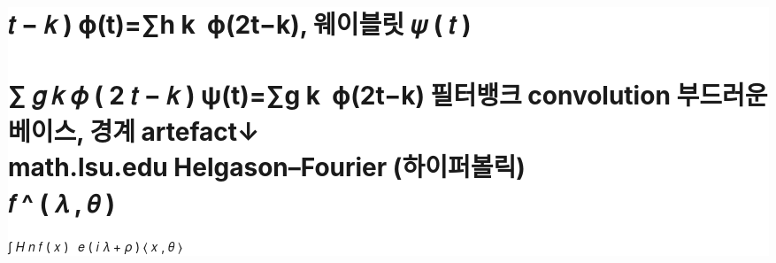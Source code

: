 𝑡
−
𝑘
)
ϕ(t)=∑h 
k
​
 ϕ(2t−k), 웨이블릿 
𝜓
(
𝑡
)
=
∑
𝑔
𝑘
𝜙
(
2
𝑡
−
𝑘
)
ψ(t)=∑g 
k
​
 ϕ(2t−k)	필터뱅크 convolution	부드러운 베이스, 경계 artefact↓	
math.lsu.edu
Helgason–Fourier (하이퍼볼릭)	
𝑓
^
(
𝜆
,
𝜃
)
=
∫
𝐻
𝑛
𝑓
(
𝑥
)
 
𝑒
(
𝑖
𝜆
+
𝜌
)
⟨
𝑥
,
𝜃
⟩
 